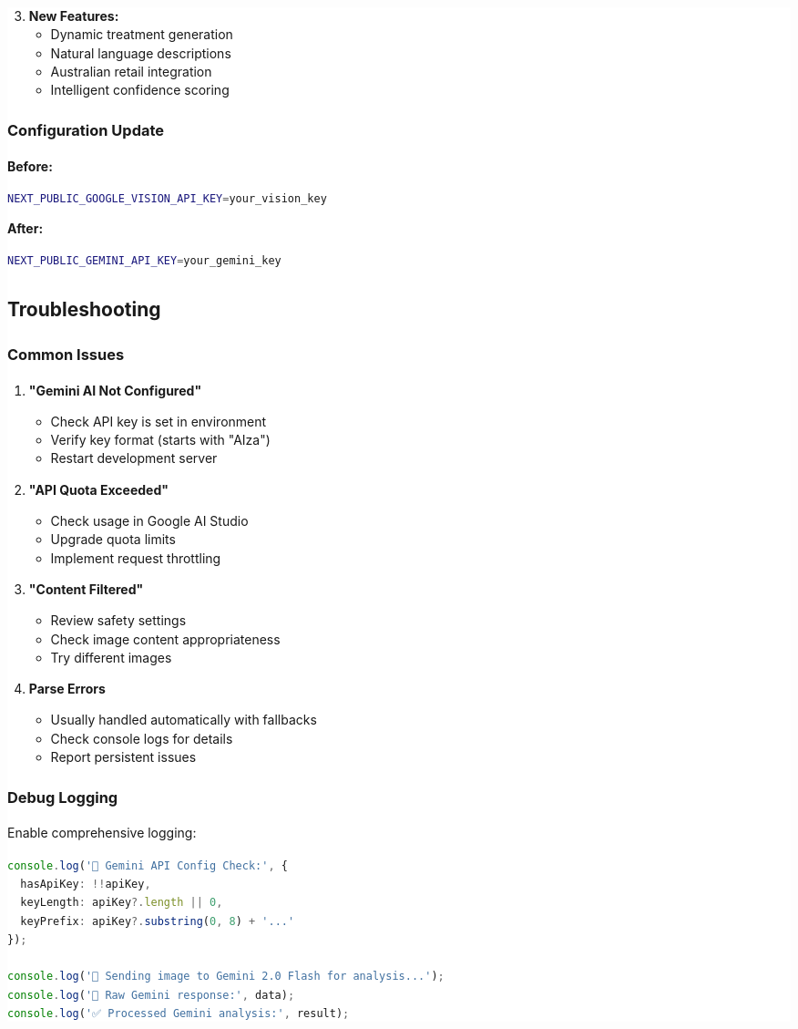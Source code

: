 3. **New Features:**
   - Dynamic treatment generation
   - Natural language descriptions
   - Australian retail integration
   - Intelligent confidence scoring

### Configuration Update

**Before:**

```bash
NEXT_PUBLIC_GOOGLE_VISION_API_KEY=your_vision_key
```

**After:**

```bash
NEXT_PUBLIC_GEMINI_API_KEY=your_gemini_key
```

## Troubleshooting

### Common Issues

1. **"Gemini AI Not Configured"**
   - Check API key is set in environment
   - Verify key format (starts with "AIza")
   - Restart development server

2. **"API Quota Exceeded"**
   - Check usage in Google AI Studio
   - Upgrade quota limits
   - Implement request throttling

3. **"Content Filtered"**
   - Review safety settings
   - Check image content appropriateness
   - Try different images

4. **Parse Errors**
   - Usually handled automatically with fallbacks
   - Check console logs for details
   - Report persistent issues

### Debug Logging

Enable comprehensive logging:

```typescript
console.log('🔧 Gemini API Config Check:', {
  hasApiKey: !!apiKey,
  keyLength: apiKey?.length || 0,
  keyPrefix: apiKey?.substring(0, 8) + '...'
});

console.log('📸 Sending image to Gemini 2.0 Flash for analysis...');
console.log('🤖 Raw Gemini response:', data);
console.log('✅ Processed Gemini analysis:', result);
```
